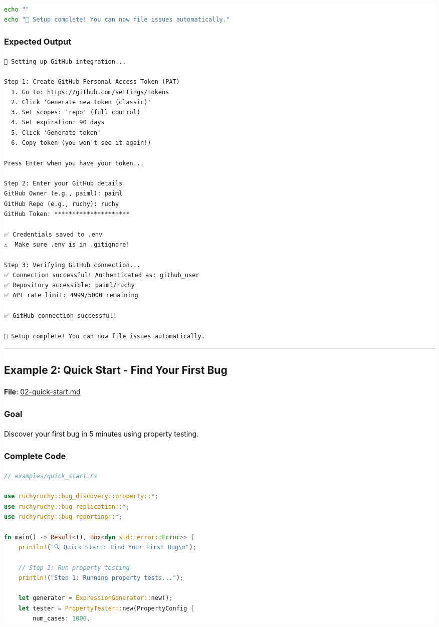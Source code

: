 ```bash
echo ""
echo "🎉 Setup complete! You can now file issues automatically."
```

### Expected Output

```
🔧 Setting up GitHub integration...

Step 1: Create GitHub Personal Access Token (PAT)
  1. Go to: https://github.com/settings/tokens
  2. Click 'Generate new token (classic)'
  3. Set scopes: 'repo' (full control)
  4. Set expiration: 90 days
  5. Click 'Generate token'
  6. Copy token (you won't see it again!)

Press Enter when you have your token...

Step 2: Enter your GitHub details
GitHub Owner (e.g., paiml): paiml
GitHub Repo (e.g., ruchy): ruchy
GitHub Token: *********************

✅ Credentials saved to .env
⚠️  Make sure .env is in .gitignore!

Step 3: Verifying GitHub connection...
✅ Connection successful! Authenticated as: github_user
✅ Repository accessible: paiml/ruchy
✅ API rate limit: 4999/5000 remaining

✅ GitHub connection successful!

🎉 Setup complete! You can now file issues automatically.
```

---

## Example 2: Quick Start - Find Your First Bug

**File**: [02-quick-start.md](02-quick-start.md)

### Goal
Discover your first bug in 5 minutes using property testing.

### Complete Code

```rust
// examples/quick_start.rs

use ruchyruchy::bug_discovery::property::*;
use ruchyruchy::bug_replication::*;
use ruchyruchy::bug_reporting::*;

fn main() -> Result<(), Box<dyn std::error::Error>> {
    println!("🔍 Quick Start: Find Your First Bug\n");

    // Step 1: Run property testing
    println!("Step 1: Running property tests...");

    let generator = ExpressionGenerator::new();
    let tester = PropertyTester::new(PropertyConfig {
        num_cases: 1000,
```